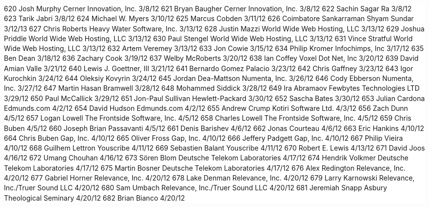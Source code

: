   620      Josh Murphy                             Cerner Innovation, Inc.            3/8/12
  621      Bryan Baugher                           Cerner Innovation, Inc.            3/8/12
  622      Sachin Sagar Ra                                                            3/8/12
  623      Tarik Jabri                                                                3/8/12
  624      Michael W. Myers                                                           3/10/12
  625      Marcus Cobden                                                              3/11/12
  626      Coimbatore Sankarraman Shyam Sundar                                        3/12/13
  627      Chris Roberts                           Heavy Water Software, Inc.         3/13/12
  628      Justin Mazzi                            World Wide Web Hosting, LLC        3/13/12
  629      Joshua Priddle                          World Wide Web Hosting, LLC        3/13/12
  630      Paul Stengel                            World Wide Web Hosting, LLC        3/13/12
  631      Vince Stratful                          World Wide Web Hosting, LLC        3/13/12
  632      Artem Veremey                                                              3/13/12
  633      Jon Cowie                                                                  3/15/12
  634      Philip Kromer                           Infochimps, Inc                    3/17/12
  635      Ben Dean                                                                   3/18/12
  636      Zachary Cook                                                               3/19/12
  637      Welby McRoberts                                                            3/20/12
  638      Ian Coffey                              Voxel Dot Net, Inc                 3/20/12
  639      David Amian Valle                                                          3/21/12
  640      Lewis J. Goettner, III                                                     3/21/12
  641      Bernardo Gomez Palacio                                                     3/23/12
  642      Chris Gaffney                                                              3/23/12
  643      Igor Kurochkin                                                             3/24/12
  644      Oleksiy Kovyrin                                                            3/24/12
  645      Jordan Dea-Mattson                      Numenta, Inc.                      3/26/12
  646      Cody Ebberson                           Numenta, Inc.                      3/27/12
  647      Martin Hasan Bramwell                                                      3/28/12
  648      Mohammed Siddick                                                           3/28/12
  649      Ira Abramaov                            Fewbytes Technologies LTD          3/29/12
  650      Paul McCallick                                                             3/29/12
  651      Jon-Paul Sullivan                       Hewlett-Packard                    3/30/12
  652      Sascha Bates                                                               3/30/12
  653      Julian Cardona                          Edmunds.com                        4/2/12
  654      David Hudson                            Edmunds.com                        4/2/12
  655      Andrew Crump                            Kotiri Software Ltd.               4/3/12
  656      Zach Dunn                                                                  4/5/12
  657      Logan Lowell                            The Frontside Software, Inc.       4/5/12
  658      Charles Lowell                          The Frontside Software, Inc.       4/5/12
  659      Chris Buben                                                                4/5/12
  660      Joseph Brian Passavanti                                                    4/5/12
  661      Denis Barishev                                                             4/6/12
  662      Jonas Courteau                                                             4/6/12
  663      Eric Hankins                                                               4/10/12
  664      Chris Buben                             Gap, Inc.                          4/10/12
  665      Oliver Fross                            Gap, Inc.                          4/10/12
  666      Jeffery Padgett                         Gap, Inc.                          4/10/12
  667      Philip Vieira                                                              4/10/12
  668      Guilhem Lettron                         Youscribe                          4/11/12
  669      Sebastien Balant                        Youscribe                          4/11/12
  670      Robert E. Lewis                                                            4/13/12
  671      David Joos                                                                 4/16/12
  672      Umang Chouhan                                                              4/16/12
  673      Sören Blom                              Deutsche Telekom Laboratories      4/17/12
  674      Hendrik Volkmer                         Deutsche Telekom Laboratories      4/17/12
  675      Martin Bosner                           Deutsche Telekom Laboratories      4/17/12
  676      Alex Redington                          Relevance, Inc.                    4/20/12
  677      Gabriel Horner                          Relevance, Inc.                    4/20/12
  678      Lake Denman                             Relevance, Inc.                    4/20/12
  679      Larry Karnowski                         Relevance, Inc./Truer Sound LLC    4/20/12
  680      Sam Umbach                              Relevance, Inc./Truer Sound LLC    4/20/12
  681      Jeremiah Snapp                          Asbury Theological Seminary        4/20/12
  682      Brian Bianco                                                               4/20/12
